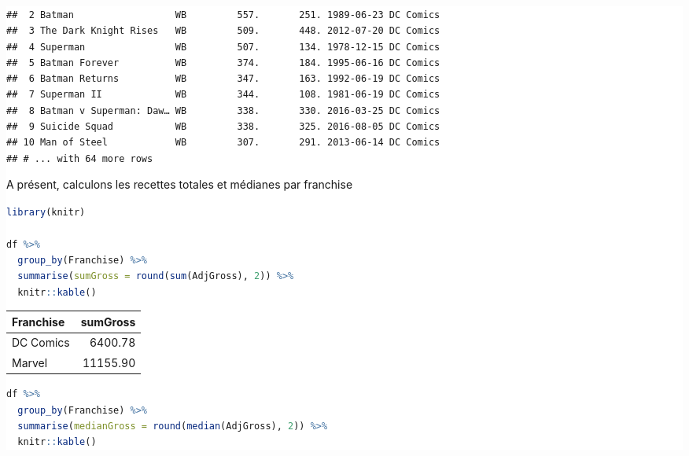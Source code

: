     ##  2 Batman                  WB         557.       251. 1989-06-23 DC Comics
    ##  3 The Dark Knight Rises   WB         509.       448. 2012-07-20 DC Comics
    ##  4 Superman                WB         507.       134. 1978-12-15 DC Comics
    ##  5 Batman Forever          WB         374.       184. 1995-06-16 DC Comics
    ##  6 Batman Returns          WB         347.       163. 1992-06-19 DC Comics
    ##  7 Superman II             WB         344.       108. 1981-06-19 DC Comics
    ##  8 Batman v Superman: Daw… WB         338.       330. 2016-03-25 DC Comics
    ##  9 Suicide Squad           WB         338.       325. 2016-08-05 DC Comics
    ## 10 Man of Steel            WB         307.       291. 2013-06-14 DC Comics
    ## # ... with 64 more rows

A présent, calculons les recettes totales et médianes par franchise

``` r
library(knitr)

df %>%
  group_by(Franchise) %>%
  summarise(sumGross = round(sum(AdjGross), 2)) %>%
  knitr::kable()
```

| Franchise | sumGross |
| :-------- | -------: |
| DC Comics |  6400.78 |
| Marvel    | 11155.90 |

``` r
df %>%
  group_by(Franchise) %>%
  summarise(medianGross = round(median(AdjGross), 2)) %>%
  knitr::kable()
```
